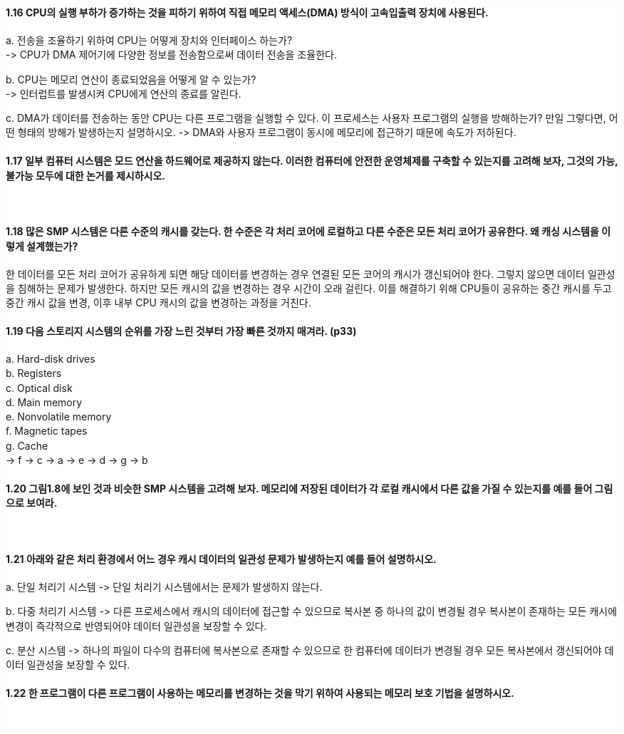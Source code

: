 #### 1.16 CPU의 실행 부하가 증가하는 것을 피하기 위하여 직접 메모리 액세스(DMA) 방식이 고속입출력 장치에 사용된다.
a. 전송을 조율하기 위하여 CPU는 어떻게 장치와 인터페이스 하는가?  
-> CPU가 DMA 제어기에 다양한 정보를 전송함으로써 데이터 전송을 조율한다.

b. CPU는 메모리 연산이 종료되었음을 어떻게 알 수 있는가?  
-> 인터럽트를 발생시켜 CPU에게 연산의 종료를 알린다.

c. DMA가 데이터를 전송하는 동안 CPU는 다른 프로그램을 실행할 수 있다. 이 프로세스는 사용자 프로그램의 실행을 방해하는가? 만일 그렇다면, 어떤 형태의 방해가 발생하는지 설명하시오.
-> DMA와 사용자 프로그램이 동시에 메모리에 접근하기 때문에 속도가 저하된다.
</br>

#### 1.17 일부 컴퓨터 시스템은 모드 연산을 하드웨어로 제공하지 않는다. 이러한 컴퓨터에 안전한 운영체제를 구축할 수 있는지를 고려해 보자, 그것의 가능, 불가능 모두에 대한 논거를 제시하시오.
</br>

#### 1.18 많은 SMP 시스템은 다른 수준의 캐시를 갖는다. 한 수준은 각 처리 코어에 로컬하고 다른 수준은 모든 처리 코어가 공유한다. 왜 캐싱 시스템을 이렇게 설계했는가?
한 데이터를 모든 처리 코어가 공유하게 되면 해당 데이터를 변경하는 경우 연결된 모든 코어의 캐시가 갱신되어야 한다. 그렇지 않으면 데이터 일관성을 침해하는 문제가 발생한다. 하지만 모든 캐시의 값을 변경하는 경우 시간이 오래 걸린다. 이를 해결하기 위해 CPU들이 공유하는 중간 캐시를 두고 중간 캐시 값을 변경, 이후 내부 CPU 캐시의 값을 변경하는 과정을 거친다.
</br>

#### 1.19 다음 스토리지 시스템의 순위를 가장 느린 것부터 가장 빠른 것까지 매겨라. (p33)
a. Hard-disk drives  
b. Registers  
c. Optical disk  
d. Main memory  
e. Nonvolatile memory  
f. Magnetic tapes  
g. Cache  
-> f -> c -> a -> e -> d -> g -> b
</br>

#### 1.20 그림1.8에 보인 것과 비슷한 SMP 시스템을 고려해 보자. 메모리에 저장된 데이터가 각 로컬 캐시에서 다른 값을 가질 수 있는지를 예를 들어 그림으로 보여라.
</br>

#### 1.21 아래와 같은 처리 환경에서 어느 경우 캐시 데이터의 일관성 문제가 발생하는지 예를 들어 설명하시오.
a. 단일 처리기 시스템
-> 단일 처리기 시스템에서는 문제가 발생하지 않는다.

b. 다중 처리기 시스템
-> 다른 프로세스에서 캐시의 데이터에 접근할 수 있으므로 복사본 중 하나의 값이 변경될 경우 복사본이 존재하는 모든 캐시에 변경이 즉각적으로 반영되어야 데이터 일관성을 보장할 수 있다.

c. 분산 시스템
-> 하나의 파일이 다수의 컴퓨터에 복사본으로 존재할 수 있으므로 한 컴퓨터에 데이터가 변경될 경우 모든 복사본에서 갱신되어야 데이터 일관성을 보장할 수 있다.
</br>

#### 1.22 한 프로그램이 다른 프로그램이 사용하는 메모리를 변경하는 것을 막기 위하여 사용되는 메모리 보호 기법을 설명하시오.
</br>
